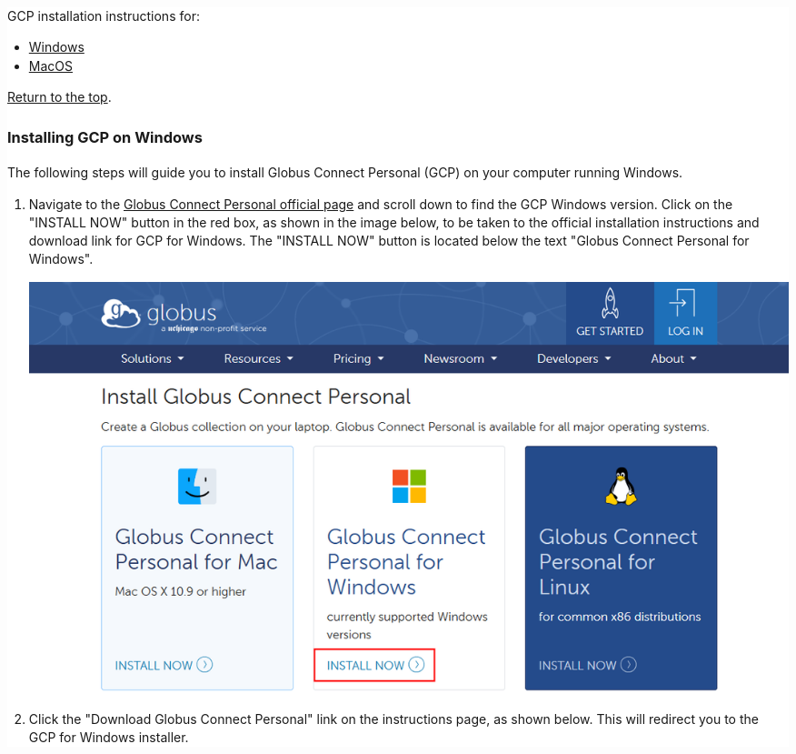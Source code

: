 GCP installation instructions for:

- [Windows](#installing-gcp-on-windows)
- [MacOS](#installing-gcp-on-macos)

[Return to the top](#globus-tutorials-for-uab-research-organizations).

### Installing GCP on Windows

The following steps will guide you to install Globus Connect Personal (GCP) on your computer running Windows.

1. Navigate to the [Globus Connect Personal official page](https://www.globus.org/globus-connect-personal) and scroll down to find the GCP Windows version. Click on the "INSTALL NOW" button in the red box, as shown in the image below, to be taken to the official installation instructions and download link for GCP for Windows. The "INSTALL NOW" button is located below the text "Globus Connect Personal for Windows".

    ![Globus Connect Personal official page showing operating system options with links. Windows is in the center of the three.](./images/go-gcp-install/win/001-select.png)

1. Click the "Download Globus Connect Personal" link on the instructions page, as shown below. This will redirect you to the GCP for Windows installer.
